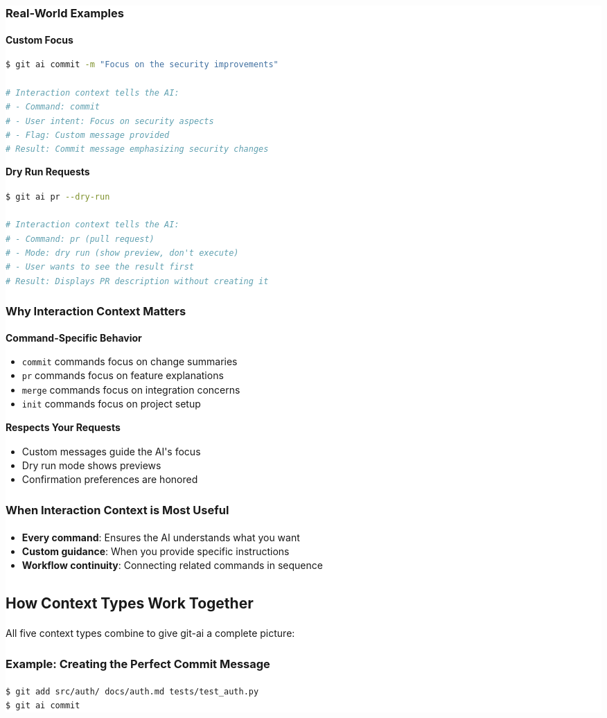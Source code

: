 ### Real-World Examples

**Custom Focus**

```bash
$ git ai commit -m "Focus on the security improvements"

# Interaction context tells the AI:
# - Command: commit
# - User intent: Focus on security aspects
# - Flag: Custom message provided
# Result: Commit message emphasizing security changes
```

**Dry Run Requests**

```bash
$ git ai pr --dry-run

# Interaction context tells the AI:
# - Command: pr (pull request)
# - Mode: dry run (show preview, don't execute)
# - User wants to see the result first
# Result: Displays PR description without creating it
```

### Why Interaction Context Matters

**Command-Specific Behavior**

- `commit` commands focus on change summaries
- `pr` commands focus on feature explanations
- `merge` commands focus on integration concerns
- `init` commands focus on project setup

**Respects Your Requests**

- Custom messages guide the AI's focus
- Dry run mode shows previews
- Confirmation preferences are honored

### When Interaction Context is Most Useful

- **Every command**: Ensures the AI understands what you want
- **Custom guidance**: When you provide specific instructions
- **Workflow continuity**: Connecting related commands in sequence

## How Context Types Work Together

All five context types combine to give git-ai a complete picture:

### Example: Creating the Perfect Commit Message

```bash
$ git add src/auth/ docs/auth.md tests/test_auth.py
$ git ai commit
```
